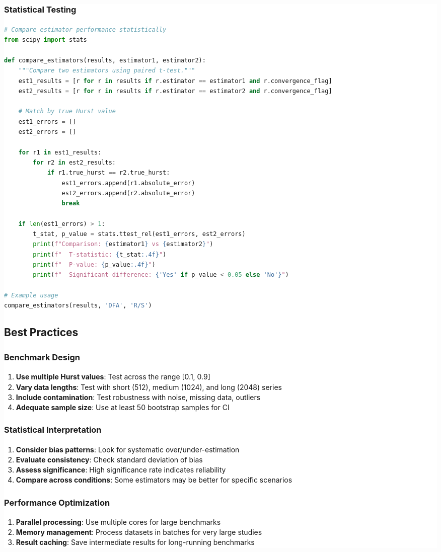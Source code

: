 ### Statistical Testing

```python
# Compare estimator performance statistically
from scipy import stats

def compare_estimators(results, estimator1, estimator2):
    """Compare two estimators using paired t-test."""
    est1_results = [r for r in results if r.estimator == estimator1 and r.convergence_flag]
    est2_results = [r for r in results if r.estimator == estimator2 and r.convergence_flag]
    
    # Match by true Hurst value
    est1_errors = []
    est2_errors = []
    
    for r1 in est1_results:
        for r2 in est2_results:
            if r1.true_hurst == r2.true_hurst:
                est1_errors.append(r1.absolute_error)
                est2_errors.append(r2.absolute_error)
                break
    
    if len(est1_errors) > 1:
        t_stat, p_value = stats.ttest_rel(est1_errors, est2_errors)
        print(f"Comparison: {estimator1} vs {estimator2}")
        print(f"  T-statistic: {t_stat:.4f}")
        print(f"  P-value: {p_value:.4f}")
        print(f"  Significant difference: {'Yes' if p_value < 0.05 else 'No'}")

# Example usage
compare_estimators(results, 'DFA', 'R/S')
```

## Best Practices

### Benchmark Design
1. **Use multiple Hurst values**: Test across the range [0.1, 0.9]
2. **Vary data lengths**: Test with short (512), medium (1024), and long (2048) series
3. **Include contamination**: Test robustness with noise, missing data, outliers
4. **Adequate sample size**: Use at least 50 bootstrap samples for CI

### Statistical Interpretation
1. **Consider bias patterns**: Look for systematic over/under-estimation
2. **Evaluate consistency**: Check standard deviation of bias
3. **Assess significance**: High significance rate indicates reliability
4. **Compare across conditions**: Some estimators may be better for specific scenarios

### Performance Optimization
1. **Parallel processing**: Use multiple cores for large benchmarks
2. **Memory management**: Process datasets in batches for very large studies
3. **Result caching**: Save intermediate results for long-running benchmarks
